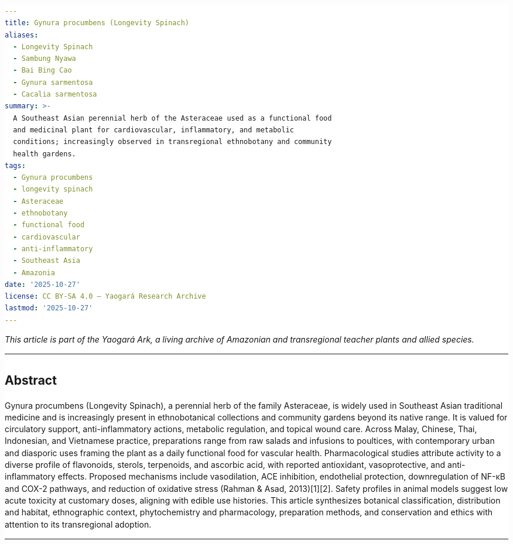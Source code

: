 ```yaml
---
title: Gynura procumbens (Longevity Spinach)
aliases:
  - Longevity Spinach
  - Sambung Nyawa
  - Bai Bing Cao
  - Gynura sarmentosa
  - Cacalia sarmentosa
summary: >-
  A Southeast Asian perennial herb of the Asteraceae used as a functional food
  and medicinal plant for cardiovascular, inflammatory, and metabolic
  conditions; increasingly observed in transregional ethnobotany and community
  health gardens.
tags:
  - Gynura procumbens
  - longevity spinach
  - Asteraceae
  - ethnobotany
  - functional food
  - cardiovascular
  - anti-inflammatory
  - Southeast Asia
  - Amazonia
date: '2025-10-27'
license: CC BY-SA 4.0 – Yaogará Research Archive
lastmod: '2025-10-27'
---
```


*This article is part of the Yaogará Ark, a living archive of Amazonian and transregional teacher plants and allied species.*

---

## Abstract
Gynura procumbens (Longevity Spinach), a perennial herb of the family Asteraceae, is widely used in Southeast Asian traditional medicine and is increasingly present in ethnobotanical collections and community gardens beyond its native range. It is valued for circulatory support, anti-inflammatory actions, metabolic regulation, and topical wound care. Across Malay, Chinese, Thai, Indonesian, and Vietnamese practice, preparations range from raw salads and infusions to poultices, with contemporary urban and diasporic uses framing the plant as a daily functional food for vascular health. Pharmacological studies attribute activity to a diverse profile of flavonoids, sterols, terpenoids, and ascorbic acid, with reported antioxidant, vasoprotective, and anti-inflammatory effects. Proposed mechanisms include vasodilation, ACE inhibition, endothelial protection, downregulation of NF-κB and COX-2 pathways, and reduction of oxidative stress (Rahman & Asad, 2013)[1][2]. Safety profiles in animal models suggest low acute toxicity at customary doses, aligning with edible use histories. This article synthesizes botanical classification, distribution and habitat, ethnographic context, phytochemistry and pharmacology, preparation methods, and conservation and ethics with attention to its transregional adoption.

---